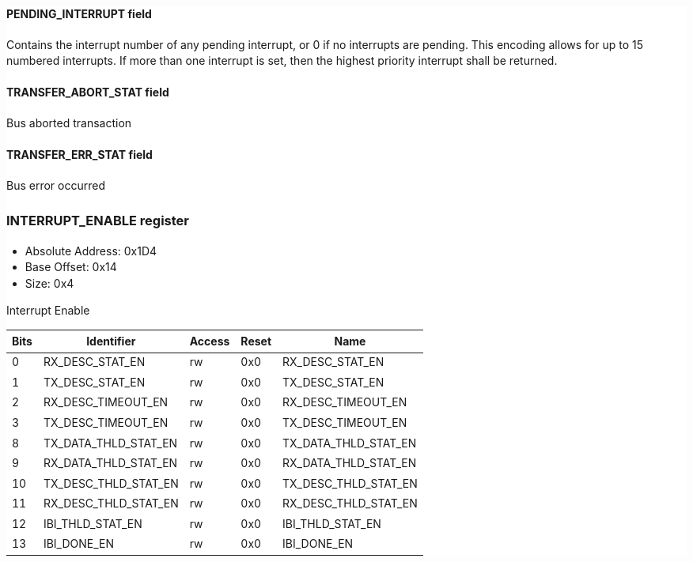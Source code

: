 #### PENDING_INTERRUPT field

<p>Contains the interrupt number of any pending interrupt, or 0 if no interrupts are pending. This encoding allows for up to 15 numbered interrupts. If more than one interrupt is set, then the highest priority interrupt shall be returned.</p>

#### TRANSFER_ABORT_STAT field

<p>Bus aborted transaction</p>

#### TRANSFER_ERR_STAT field

<p>Bus error occurred</p>

### INTERRUPT_ENABLE register

- Absolute Address: 0x1D4
- Base Offset: 0x14
- Size: 0x4

<p>Interrupt Enable</p>

|Bits|      Identifier      |Access|Reset|         Name         |
|----|----------------------|------|-----|----------------------|
|  0 |    RX_DESC_STAT_EN   |  rw  | 0x0 |    RX_DESC_STAT_EN   |
|  1 |    TX_DESC_STAT_EN   |  rw  | 0x0 |    TX_DESC_STAT_EN   |
|  2 |  RX_DESC_TIMEOUT_EN  |  rw  | 0x0 |  RX_DESC_TIMEOUT_EN  |
|  3 |  TX_DESC_TIMEOUT_EN  |  rw  | 0x0 |  TX_DESC_TIMEOUT_EN  |
|  8 | TX_DATA_THLD_STAT_EN |  rw  | 0x0 | TX_DATA_THLD_STAT_EN |
|  9 | RX_DATA_THLD_STAT_EN |  rw  | 0x0 | RX_DATA_THLD_STAT_EN |
| 10 | TX_DESC_THLD_STAT_EN |  rw  | 0x0 | TX_DESC_THLD_STAT_EN |
| 11 | RX_DESC_THLD_STAT_EN |  rw  | 0x0 | RX_DESC_THLD_STAT_EN |
| 12 |   IBI_THLD_STAT_EN   |  rw  | 0x0 |   IBI_THLD_STAT_EN   |
| 13 |      IBI_DONE_EN     |  rw  | 0x0 |      IBI_DONE_EN     |
